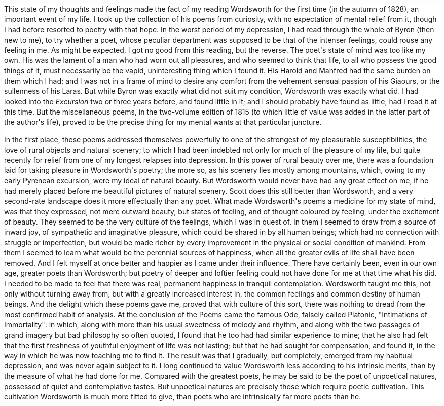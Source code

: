 This state of my thoughts and feelings made the fact of my reading Wordsworth for the first time (in the autumn of 1828), an important event of my life. I took up the collection of his poems from curiosity, with no expectation of mental relief from it, though I had before resorted to poetry with that hope. In the worst period of my depression, I had read through the whole of Byron (then new to me), to try whether a poet, whose peculiar department was supposed to be that of the intenser feelings, could rouse any feeling in me. As might be expected, I got no good from this reading, but the reverse. The poet's state of mind was too like my own. His was the lament of a man who had worn out all pleasures, and who seemed to think that life, to all who possess the good things of it, must necessarily be the vapid, uninteresting thing which I found it. His Harold and Manfred had the same burden on them which I had; and I was not in a frame of mind to desire any comfort from the vehement sensual passion of his Giaours, or the sullenness of his Laras. But while Byron was exactly what did not suit my condition, Wordsworth was exactly what did. I had looked into the _Excursion_ two or three years before, and found little in it; and I should probably have found as little, had I read it at this time. But the miscellaneous poems, in the two-volume edition of 1815 (to which little of value was added in the latter part of the author's life), proved to be the precise thing for my mental wants at that particular juncture.

In the first place, these poems addressed themselves powerfully to one of the strongest of my pleasurable susceptibilities, the love of rural objects and natural scenery; to which I had been indebted not only for much of the pleasure of my life, but quite recently for relief from one of my longest relapses into depression. In this power of rural beauty over me, there was a foundation laid for taking pleasure in Wordsworth's poetry; the more so, as his scenery lies mostly among mountains, which, owing to my early Pyrenean excursion, were my ideal of natural beauty. But Wordsworth would never have had any great effect on me, if he had merely placed before me beautiful pictures of natural scenery. Scott does this still better than Wordsworth, and a very second-rate landscape does it more effectually than any poet. What made Wordsworth's poems a medicine for my state of mind, was that they expressed, not mere outward beauty, but states of feeling, and of thought coloured by feeling, under the excitement of beauty. They seemed to be the very culture of the feelings, which I was in quest of. In them I seemed to draw from a source of inward joy, of sympathetic and imaginative pleasure, which could be shared in by all human beings; which had no connection with struggle or imperfection, but would be made richer by every improvement in the physical or social condition of mankind. From them I seemed to learn what would be the perennial sources of happiness, when all the greater evils of life shall have been removed. And I felt myself at once better and happier as I came under their influence. There have certainly been, even in our own age, greater poets than Wordsworth; but poetry of deeper and loftier feeling could not have done for me at that time what his did. I needed to be made to feel that there was real, permanent happiness in tranquil contemplation. Wordsworth taught me this, not only without turning away from, but with a greatly increased interest in, the common feelings and common destiny of human beings. And the delight which these poems gave me, proved that with culture of this sort, there was nothing to dread from the most confirmed habit of analysis. At the conclusion of the Poems came the famous Ode, falsely called Platonic, "Intimations of Immortality": in which, along with more than his usual sweetness of melody and rhythm, and along with the two passages of grand imagery but bad philosophy so often quoted, I found that he too had had similar experience to mine; that he also had felt that the first freshness of youthful enjoyment of life was not lasting; but that he had sought for compensation, and found it, in the way in which he was now teaching me to find it. The result was that I gradually, but completely, emerged from my habitual depression, and was never again subject to it. I long continued to value Wordsworth less according to his intrinsic merits, than by the measure of what he had done for me. Compared with the greatest poets, he may be said to be the poet of unpoetical natures, possessed of quiet and contemplative tastes. But unpoetical natures are precisely those which require poetic cultivation. This cultivation Wordsworth is much more fitted to give, than poets who are intrinsically far more poets than he.

